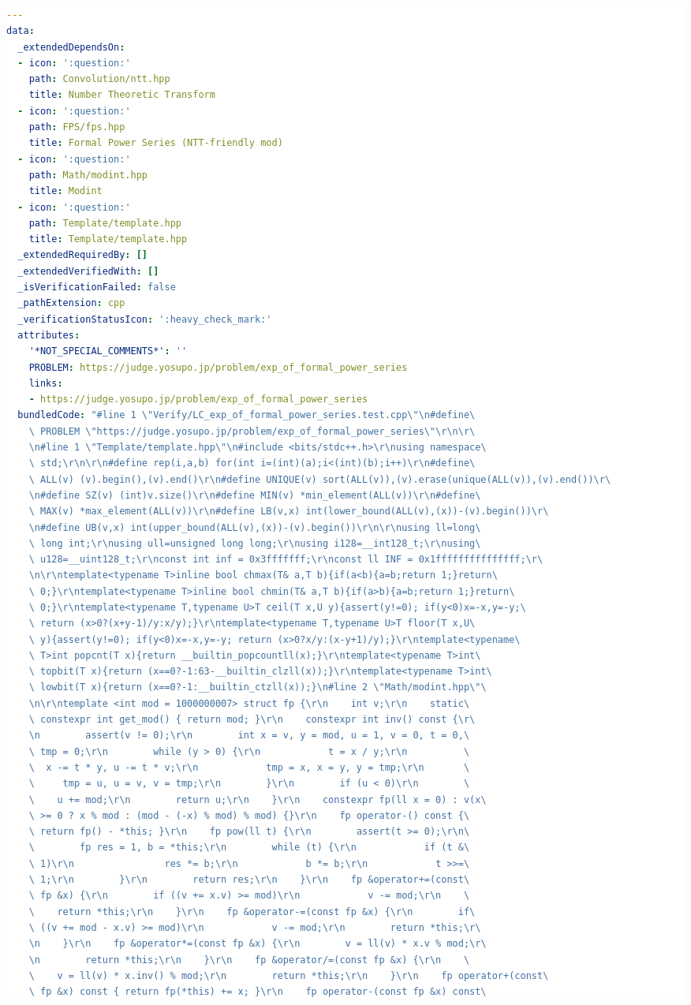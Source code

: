 ```yaml
---
data:
  _extendedDependsOn:
  - icon: ':question:'
    path: Convolution/ntt.hpp
    title: Number Theoretic Transform
  - icon: ':question:'
    path: FPS/fps.hpp
    title: Formal Power Series (NTT-friendly mod)
  - icon: ':question:'
    path: Math/modint.hpp
    title: Modint
  - icon: ':question:'
    path: Template/template.hpp
    title: Template/template.hpp
  _extendedRequiredBy: []
  _extendedVerifiedWith: []
  _isVerificationFailed: false
  _pathExtension: cpp
  _verificationStatusIcon: ':heavy_check_mark:'
  attributes:
    '*NOT_SPECIAL_COMMENTS*': ''
    PROBLEM: https://judge.yosupo.jp/problem/exp_of_formal_power_series
    links:
    - https://judge.yosupo.jp/problem/exp_of_formal_power_series
  bundledCode: "#line 1 \"Verify/LC_exp_of_formal_power_series.test.cpp\"\n#define\
    \ PROBLEM \"https://judge.yosupo.jp/problem/exp_of_formal_power_series\"\r\n\r\
    \n#line 1 \"Template/template.hpp\"\n#include <bits/stdc++.h>\r\nusing namespace\
    \ std;\r\n\r\n#define rep(i,a,b) for(int i=(int)(a);i<(int)(b);i++)\r\n#define\
    \ ALL(v) (v).begin(),(v).end()\r\n#define UNIQUE(v) sort(ALL(v)),(v).erase(unique(ALL(v)),(v).end())\r\
    \n#define SZ(v) (int)v.size()\r\n#define MIN(v) *min_element(ALL(v))\r\n#define\
    \ MAX(v) *max_element(ALL(v))\r\n#define LB(v,x) int(lower_bound(ALL(v),(x))-(v).begin())\r\
    \n#define UB(v,x) int(upper_bound(ALL(v),(x))-(v).begin())\r\n\r\nusing ll=long\
    \ long int;\r\nusing ull=unsigned long long;\r\nusing i128=__int128_t;\r\nusing\
    \ u128=__uint128_t;\r\nconst int inf = 0x3fffffff;\r\nconst ll INF = 0x1fffffffffffffff;\r\
    \n\r\ntemplate<typename T>inline bool chmax(T& a,T b){if(a<b){a=b;return 1;}return\
    \ 0;}\r\ntemplate<typename T>inline bool chmin(T& a,T b){if(a>b){a=b;return 1;}return\
    \ 0;}\r\ntemplate<typename T,typename U>T ceil(T x,U y){assert(y!=0); if(y<0)x=-x,y=-y;\
    \ return (x>0?(x+y-1)/y:x/y);}\r\ntemplate<typename T,typename U>T floor(T x,U\
    \ y){assert(y!=0); if(y<0)x=-x,y=-y; return (x>0?x/y:(x-y+1)/y);}\r\ntemplate<typename\
    \ T>int popcnt(T x){return __builtin_popcountll(x);}\r\ntemplate<typename T>int\
    \ topbit(T x){return (x==0?-1:63-__builtin_clzll(x));}\r\ntemplate<typename T>int\
    \ lowbit(T x){return (x==0?-1:__builtin_ctzll(x));}\n#line 2 \"Math/modint.hpp\"\
    \n\r\ntemplate <int mod = 1000000007> struct fp {\r\n    int v;\r\n    static\
    \ constexpr int get_mod() { return mod; }\r\n    constexpr int inv() const {\r\
    \n        assert(v != 0);\r\n        int x = v, y = mod, u = 1, v = 0, t = 0,\
    \ tmp = 0;\r\n        while (y > 0) {\r\n            t = x / y;\r\n          \
    \  x -= t * y, u -= t * v;\r\n            tmp = x, x = y, y = tmp;\r\n       \
    \     tmp = u, u = v, v = tmp;\r\n        }\r\n        if (u < 0)\r\n        \
    \    u += mod;\r\n        return u;\r\n    }\r\n    constexpr fp(ll x = 0) : v(x\
    \ >= 0 ? x % mod : (mod - (-x) % mod) % mod) {}\r\n    fp operator-() const {\
    \ return fp() - *this; }\r\n    fp pow(ll t) {\r\n        assert(t >= 0);\r\n\
    \        fp res = 1, b = *this;\r\n        while (t) {\r\n            if (t &\
    \ 1)\r\n                res *= b;\r\n            b *= b;\r\n            t >>=\
    \ 1;\r\n        }\r\n        return res;\r\n    }\r\n    fp &operator+=(const\
    \ fp &x) {\r\n        if ((v += x.v) >= mod)\r\n            v -= mod;\r\n    \
    \    return *this;\r\n    }\r\n    fp &operator-=(const fp &x) {\r\n        if\
    \ ((v += mod - x.v) >= mod)\r\n            v -= mod;\r\n        return *this;\r\
    \n    }\r\n    fp &operator*=(const fp &x) {\r\n        v = ll(v) * x.v % mod;\r\
    \n        return *this;\r\n    }\r\n    fp &operator/=(const fp &x) {\r\n    \
    \    v = ll(v) * x.inv() % mod;\r\n        return *this;\r\n    }\r\n    fp operator+(const\
    \ fp &x) const { return fp(*this) += x; }\r\n    fp operator-(const fp &x) const\
```